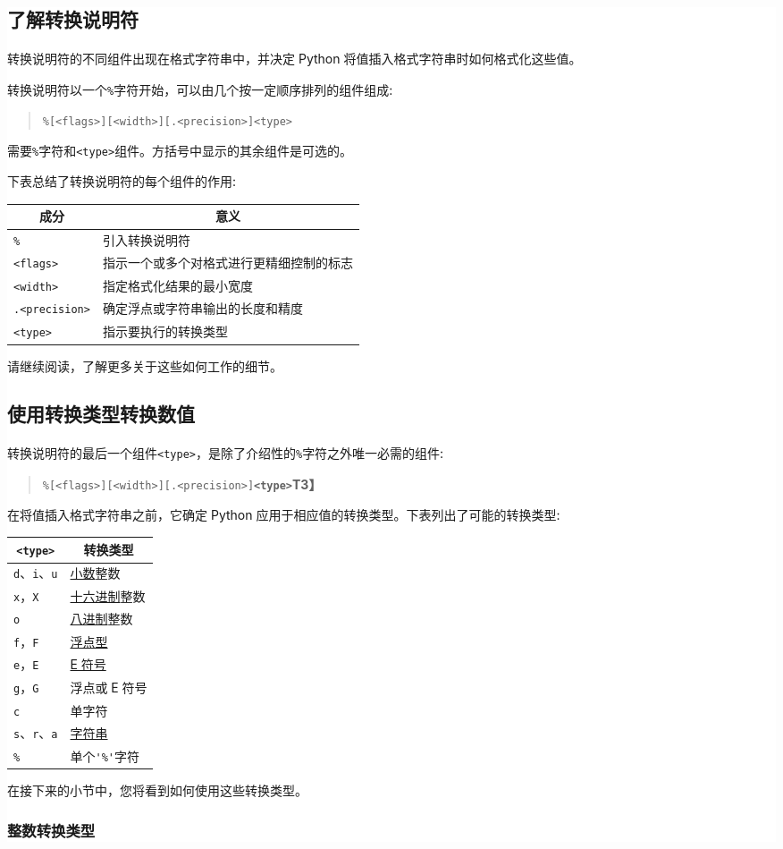 ## 了解转换说明符

转换说明符的不同组件出现在格式字符串中，并决定 Python 将值插入格式字符串时如何格式化这些值。

转换说明符以一个`%`字符开始，可以由几个按一定顺序排列的组件组成:

> `%[<flags>][<width>][.<precision>]<type>`

需要`%`字符和`<type>`组件。方括号中显示的其余组件是可选的。

下表总结了转换说明符的每个组件的作用:

| 成分 | 意义 |
| --- | --- |
| `%` | 引入转换说明符 |
| `<flags>` | 指示一个或多个对格式进行更精细控制的标志 |
| `<width>` | 指定格式化结果的最小宽度 |
| `.<precision>` | 确定浮点或字符串输出的长度和精度 |
| `<type>` | 指示要执行的转换类型 |

请继续阅读，了解更多关于这些如何工作的细节。

## 使用转换类型转换数值

转换说明符的最后一个组件`<type>`，是除了介绍性的`%`字符之外唯一必需的组件:

> `%[<flags>][<width>][.<precision>]`**`<type>`T3】**

在将值插入格式字符串之前，它确定 Python 应用于相应值的转换类型。下表列出了可能的转换类型:

| `<type>` | 转换类型 |
| --- | --- |
| `d`、`i`、`u` | [小数](https://en.wikipedia.org/wiki/Decimal)整数 |
| `x`，`X` | [十六进制](https://en.wikipedia.org/wiki/Hexadecimal)整数 |
| `o` | [八进制](https://en.wikipedia.org/wiki/Octal)整数 |
| `f`，`F` | [浮点型](https://realpython.com/python-numbers/#floating-point-numbers) |
| `e`，`E` | [E 符号](https://en.wikipedia.org/wiki/Scientific_notation#E_notation) |
| `g`，`G` | 浮点或 E 符号 |
| `c` | 单字符 |
| `s`、`r`、`a` | [字符串](https://realpython.com/python-strings/) |
| `%` | 单个`'%'`字符 |

在接下来的小节中，您将看到如何使用这些转换类型。

### 整数转换类型

